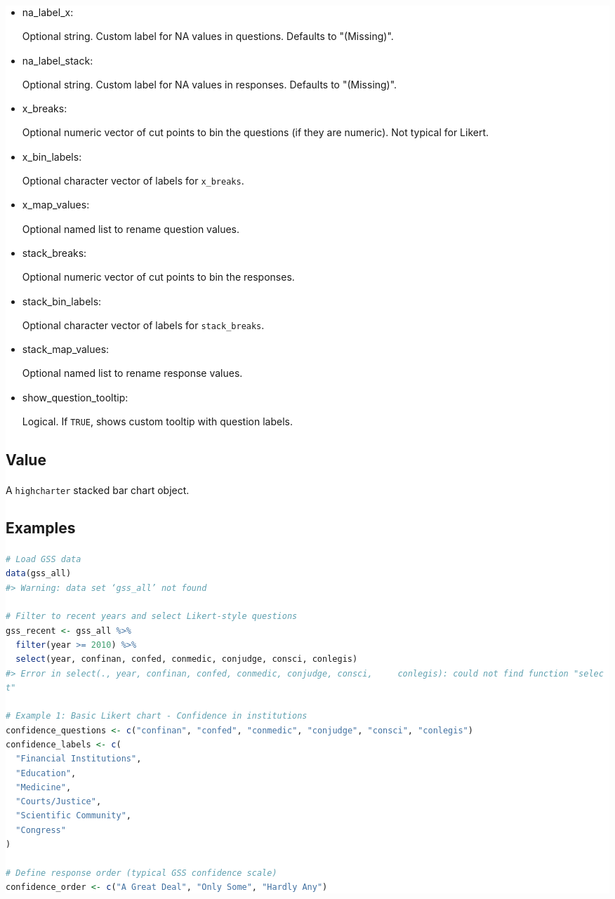 - na_label_x:

  Optional string. Custom label for NA values in questions. Defaults to
  "(Missing)".

- na_label_stack:

  Optional string. Custom label for NA values in responses. Defaults to
  "(Missing)".

- x_breaks:

  Optional numeric vector of cut points to bin the questions (if they
  are numeric). Not typical for Likert.

- x_bin_labels:

  Optional character vector of labels for `x_breaks`.

- x_map_values:

  Optional named list to rename question values.

- stack_breaks:

  Optional numeric vector of cut points to bin the responses.

- stack_bin_labels:

  Optional character vector of labels for `stack_breaks`.

- stack_map_values:

  Optional named list to rename response values.

- show_question_tooltip:

  Logical. If `TRUE`, shows custom tooltip with question labels.

## Value

A `highcharter` stacked bar chart object.

## Examples

``` r
# Load GSS data
data(gss_all)
#> Warning: data set ‘gss_all’ not found

# Filter to recent years and select Likert-style questions
gss_recent <- gss_all %>%
  filter(year >= 2010) %>%
  select(year, confinan, confed, conmedic, conjudge, consci, conlegis)
#> Error in select(., year, confinan, confed, conmedic, conjudge, consci,     conlegis): could not find function "select"

# Example 1: Basic Likert chart - Confidence in institutions
confidence_questions <- c("confinan", "confed", "conmedic", "conjudge", "consci", "conlegis")
confidence_labels <- c(
  "Financial Institutions",
  "Education",
  "Medicine",
  "Courts/Justice",
  "Scientific Community",
  "Congress"
)

# Define response order (typical GSS confidence scale)
confidence_order <- c("A Great Deal", "Only Some", "Hardly Any")

```